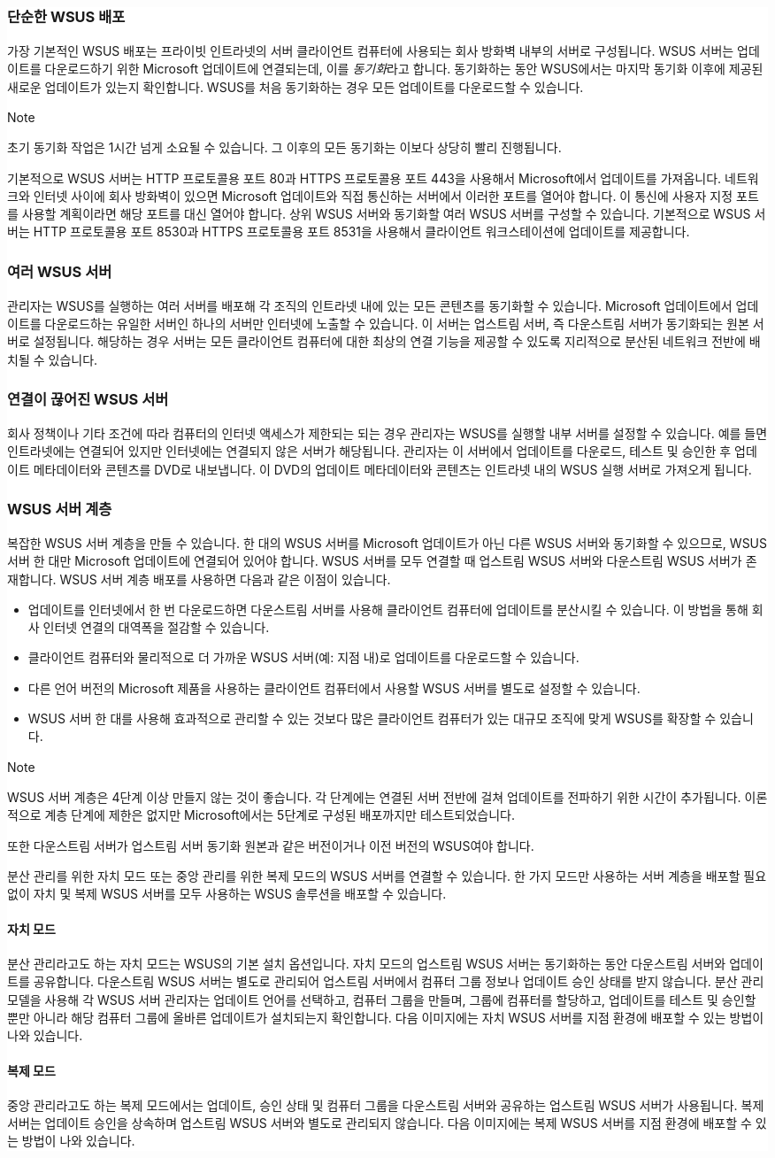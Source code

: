 ### <a name="simple-wsus-deployment"></a>단순한 WSUS 배포
가장 기본적인 WSUS 배포는 프라이빗 인트라넷의 서버 클라이언트 컴퓨터에 사용되는 회사 방화벽 내부의 서버로 구성됩니다. WSUS 서버는 업데이트를 다운로드하기 위한 Microsoft 업데이트에 연결되는데, 이를 *동기화*라고 합니다. 동기화하는 동안 WSUS에서는 마지막 동기화 이후에 제공된 새로운 업데이트가 있는지 확인합니다. WSUS를 처음 동기화하는 경우 모든 업데이트를 다운로드할 수 있습니다.

> [!NOTE]
> 초기 동기화 작업은 1시간 넘게 소요될 수 있습니다. 그 이후의 모든 동기화는 이보다 상당히 빨리 진행됩니다.

기본적으로 WSUS 서버는 HTTP 프로토콜용 포트 80과 HTTPS 프로토콜용 포트 443을 사용해서 Microsoft에서 업데이트를 가져옵니다. 네트워크와 인터넷 사이에 회사 방화벽이 있으면 Microsoft 업데이트와 직접 통신하는 서버에서 이러한 포트를 열어야 합니다. 이 통신에 사용자 지정 포트를 사용할 계획이라면 해당 포트를 대신 열어야 합니다. 상위 WSUS 서버와 동기화할 여러 WSUS 서버를 구성할 수 있습니다. 기본적으로 WSUS 서버는 HTTP 프로토콜용 포트 8530과 HTTPS 프로토콜용 포트 8531을 사용해서 클라이언트 워크스테이션에 업데이트를 제공합니다.

### <a name="multiple-wsus-servers"></a>여러 WSUS 서버
관리자는 WSUS를 실행하는 여러 서버를 배포해 각 조직의 인트라넷 내에 있는 모든 콘텐츠를 동기화할 수 있습니다. Microsoft 업데이트에서 업데이트를 다운로드하는 유일한 서버인 하나의 서버만 인터넷에 노출할 수 있습니다. 이 서버는 업스트림 서버, 즉 다운스트림 서버가 동기화되는 원본 서버로 설정됩니다. 해당하는 경우 서버는 모든 클라이언트 컴퓨터에 대한 최상의 연결 기능을 제공할 수 있도록 지리적으로 분산된 네트워크 전반에 배치될 수 있습니다.

### <a name="disconnected-wsus-server"></a>연결이 끊어진 WSUS 서버
회사 정책이나 기타 조건에 따라 컴퓨터의 인터넷 액세스가 제한되는 되는 경우 관리자는 WSUS를 실행할 내부 서버를 설정할 수 있습니다. 예를 들면 인트라넷에는 연결되어 있지만 인터넷에는 연결되지 않은 서버가 해당됩니다. 관리자는 이 서버에서 업데이트를 다운로드, 테스트 및 승인한 후 업데이트 메타데이터와 콘텐츠를 DVD로 내보냅니다. 이 DVD의 업데이트 메타데이터와 콘텐츠는 인트라넷 내의 WSUS 실행 서버로 가져오게 됩니다.

### <a name="wsus-server-hierarchies"></a>WSUS 서버 계층
복잡한 WSUS 서버 계층을 만들 수 있습니다. 한 대의 WSUS 서버를 Microsoft 업데이트가 아닌 다른 WSUS 서버와 동기화할 수 있으므로, WSUS 서버 한 대만 Microsoft 업데이트에 연결되어 있어야 합니다. WSUS 서버를 모두 연결할 때 업스트림 WSUS 서버와 다운스트림 WSUS 서버가 존재합니다. WSUS 서버 계층 배포를 사용하면 다음과 같은 이점이 있습니다.

-   업데이트를 인터넷에서 한 번 다운로드하면 다운스트림 서버를 사용해 클라이언트 컴퓨터에 업데이트를 분산시킬 수 있습니다. 이 방법을 통해 회사 인터넷 연결의 대역폭을 절감할 수 있습니다.

-   클라이언트 컴퓨터와 물리적으로 더 가까운 WSUS 서버(예: 지점 내)로 업데이트를 다운로드할 수 있습니다.

-   다른 언어 버전의 Microsoft 제품을 사용하는 클라이언트 컴퓨터에서 사용할 WSUS 서버를 별도로 설정할 수 있습니다.

-   WSUS 서버 한 대를 사용해 효과적으로 관리할 수 있는 것보다 많은 클라이언트 컴퓨터가 있는 대규모 조직에 맞게 WSUS를 확장할 수 있습니다.

> [!NOTE] 
> WSUS 서버 계층은 4단계 이상 만들지 않는 것이 좋습니다. 각 단계에는 연결된 서버 전반에 걸쳐 업데이트를 전파하기 위한 시간이 추가됩니다. 이론적으로 계층 단계에 제한은 없지만 Microsoft에서는 5단계로 구성된 배포까지만 테스트되었습니다.
>
> 또한 다운스트림 서버가 업스트림 서버 동기화 원본과 같은 버전이거나 이전 버전의 WSUS여야 합니다.

분산 관리를 위한 자치 모드 또는 중앙 관리를 위한 복제 모드의 WSUS 서버를 연결할 수 있습니다. 한 가지 모드만 사용하는 서버 계층을 배포할 필요 없이 자치 및 복제 WSUS 서버를 모두 사용하는 WSUS 솔루션을 배포할 수 있습니다.

#### <a name="autonomous-mode"></a>자치 모드
분산 관리라고도 하는 자치 모드는 WSUS의 기본 설치 옵션입니다. 자치 모드의 업스트림 WSUS 서버는 동기화하는 동안 다운스트림 서버와 업데이트를 공유합니다. 다운스트림 WSUS 서버는 별도로 관리되어 업스트림 서버에서 컴퓨터 그룹 정보나 업데이트 승인 상태를 받지 않습니다. 분산 관리 모델을 사용해 각 WSUS 서버 관리자는 업데이트 언어를 선택하고, 컴퓨터 그룹을 만들며, 그룹에 컴퓨터를 할당하고, 업데이트를 테스트 및 승인할 뿐만 아니라 해당 컴퓨터 그룹에 올바른 업데이트가 설치되는지 확인합니다. 다음 이미지에는 자치 WSUS 서버를 지점 환경에 배포할 수 있는 방법이 나와 있습니다.

#### <a name="replica-mode"></a>복제 모드
중앙 관리라고도 하는 복제 모드에서는 업데이트, 승인 상태 및 컴퓨터 그룹을 다운스트림 서버와 공유하는 업스트림 WSUS 서버가 사용됩니다. 복제 서버는 업데이트 승인을 상속하며 업스트림 WSUS 서버와 별도로 관리되지 않습니다. 다음 이미지에는 복제 WSUS 서버를 지점 환경에 배포할 수 있는 방법이 나와 있습니다.
